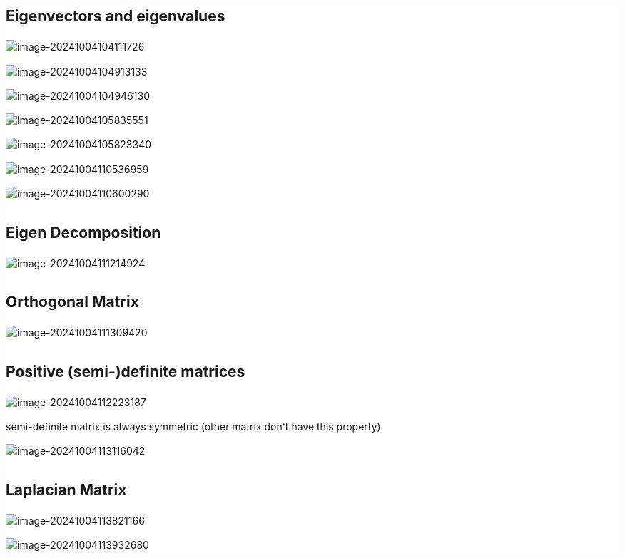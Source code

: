 ## Eigenvectors and eigenvalues

![image-20241004104111726](/home/yutao/.config/Typora/typora-user-images/image-20241004104111726.png)

![image-20241004104913133](/home/yutao/.config/Typora/typora-user-images/image-20241004104913133.png)

![image-20241004104946130](/home/yutao/.config/Typora/typora-user-images/image-20241004104946130.png)

![image-20241004105835551](/home/yutao/.config/Typora/typora-user-images/image-20241004105835551.png)

![image-20241004105823340](/home/yutao/.config/Typora/typora-user-images/image-20241004105823340.png)

![image-20241004110536959](/home/yutao/.config/Typora/typora-user-images/image-20241004110536959.png)

![image-20241004110600290](/home/yutao/.config/Typora/typora-user-images/image-20241004110600290.png)





## Eigen Decomposition

![image-20241004111214924](/home/yutao/.config/Typora/typora-user-images/image-20241004111214924.png)







## Orthogonal Matrix

![image-20241004111309420](/home/yutao/.config/Typora/typora-user-images/image-20241004111309420.png)





## Positive (semi-)definite matrices

![image-20241004112223187](/home/yutao/.config/Typora/typora-user-images/image-20241004112223187.png)

semi-definite matrix is always symmetric (other matrix don't have this property)

![image-20241004113116042](/home/yutao/.config/Typora/typora-user-images/image-20241004113116042.png)





## Laplacian Matrix

![image-20241004113821166](/home/yutao/.config/Typora/typora-user-images/image-20241004113821166.png)



![image-20241004113932680](/home/yutao/.config/Typora/typora-user-images/image-20241004113932680.png)



